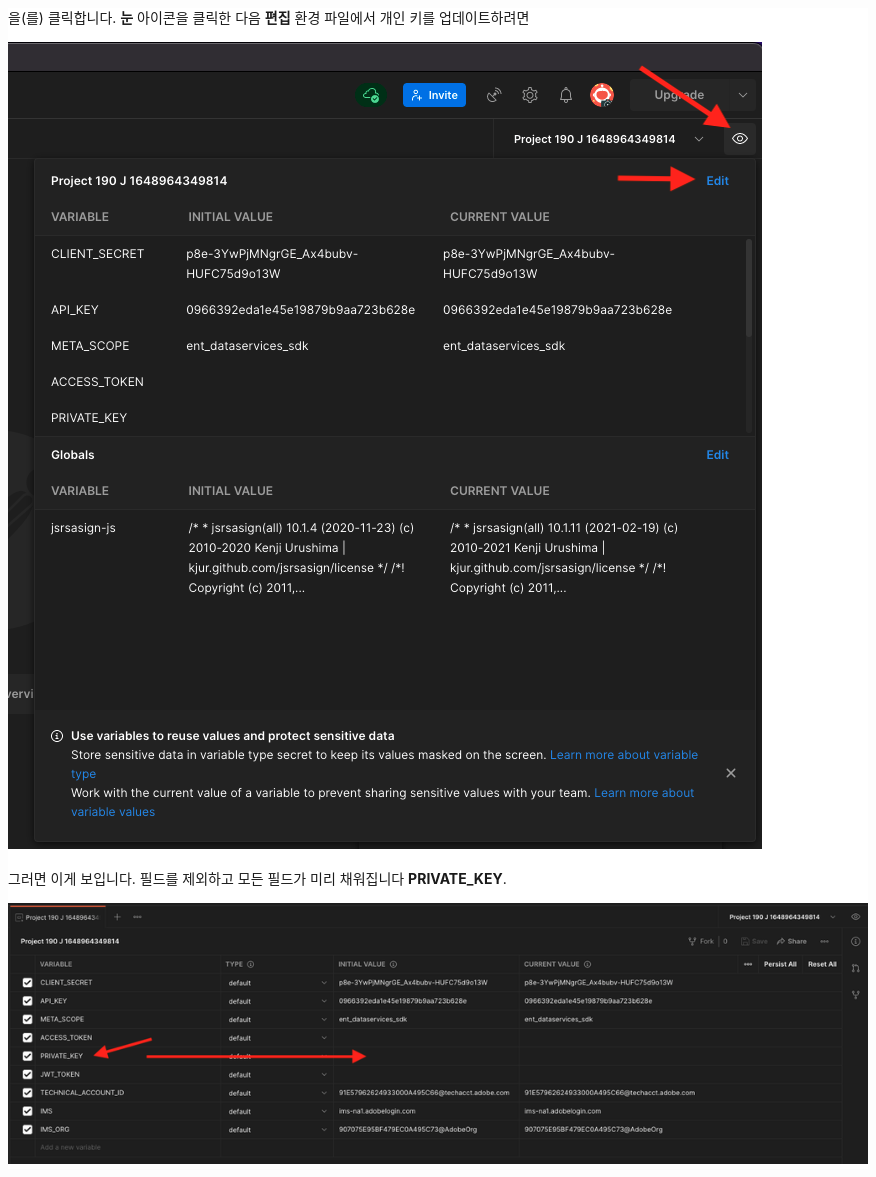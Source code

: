 을(를) 클릭합니다. **눈** 아이콘을 클릭한 다음 **편집** 환경 파일에서 개인 키를 업데이트하려면

![Postman](../module3/images/gear.png)

그러면 이게 보입니다. 필드를 제외하고 모든 필드가 미리 채워집니다 **PRIVATE_KEY**.

![Postman](../module3/images/pk2.png)
